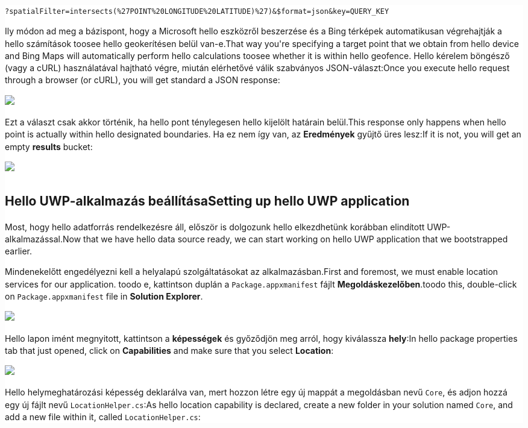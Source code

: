     ?spatialFilter=intersects(%27POINT%20LONGITUDE%20LATITUDE)%27)&$format=json&key=QUERY_KEY

<span data-ttu-id="44ab0-147">Ily módon ad meg a bázispont, hogy a Microsoft hello eszközről beszerzése és a Bing térképek automatikusan végrehajtják a hello számítások toosee hello geokerítésen belül van-e.</span><span class="sxs-lookup"><span data-stu-id="44ab0-147">That way you're specifying a target point that we obtain from hello device and Bing Maps will automatically perform hello calculations toosee whether it is within hello geofence.</span></span> <span data-ttu-id="44ab0-148">Hello kérelem böngésző (vagy a cURL) használatával hajtható végre, miután elérhetővé válik szabványos JSON-választ:</span><span class="sxs-lookup"><span data-stu-id="44ab0-148">Once you execute hello request through a browser (or cURL), you will get standard a JSON response:</span></span>

![](./media/notification-hubs-geofence/bing-maps-json.png)

<span data-ttu-id="44ab0-149">Ezt a választ csak akkor történik, ha hello pont ténylegesen hello kijelölt határain belül.</span><span class="sxs-lookup"><span data-stu-id="44ab0-149">This response only happens when hello point is actually within hello designated boundaries.</span></span> <span data-ttu-id="44ab0-150">Ha ez nem így van, az **Eredmények** gyűjtő üres lesz:</span><span class="sxs-lookup"><span data-stu-id="44ab0-150">If it is not, you will get an empty **results** bucket:</span></span>

![](./media/notification-hubs-geofence/bing-maps-nores.png)

## <a name="setting-up-hello-uwp-application"></a><span data-ttu-id="44ab0-151">Hello UWP-alkalmazás beállítása</span><span class="sxs-lookup"><span data-stu-id="44ab0-151">Setting up hello UWP application</span></span>
<span data-ttu-id="44ab0-152">Most, hogy hello adatforrás rendelkezésre áll, először is dolgozunk hello elkezdhetünk korábban elindított UWP-alkalmazással.</span><span class="sxs-lookup"><span data-stu-id="44ab0-152">Now that we have hello data source ready, we can start working on hello UWP application that we bootstrapped earlier.</span></span>

<span data-ttu-id="44ab0-153">Mindenekelőtt engedélyezni kell a helyalapú szolgáltatásokat az alkalmazásban.</span><span class="sxs-lookup"><span data-stu-id="44ab0-153">First and foremost, we must enable location services for our application.</span></span> <span data-ttu-id="44ab0-154">toodo e, kattintson duplán a `Package.appxmanifest` fájlt **Megoldáskezelőben**.</span><span class="sxs-lookup"><span data-stu-id="44ab0-154">toodo this, double-click on `Package.appxmanifest` file in **Solution Explorer**.</span></span>

![](./media/notification-hubs-geofence/vs-package-manifest.png)

<span data-ttu-id="44ab0-155">Hello lapon imént megnyitott, kattintson a **képességek** és győződjön meg arról, hogy kiválassza **hely**:</span><span class="sxs-lookup"><span data-stu-id="44ab0-155">In hello package properties tab that just opened, click on **Capabilities** and make sure that you select **Location**:</span></span>

![](./media/notification-hubs-geofence/vs-package-location.png)

<span data-ttu-id="44ab0-156">Hello helymeghatározási képesség deklarálva van, mert hozzon létre egy új mappát a megoldásban nevű `Core`, és adjon hozzá egy új fájlt nevű `LocationHelper.cs`:</span><span class="sxs-lookup"><span data-stu-id="44ab0-156">As hello location capability is declared, create a new folder in your solution named `Core`, and add a new file within it, called `LocationHelper.cs`:</span></span>
